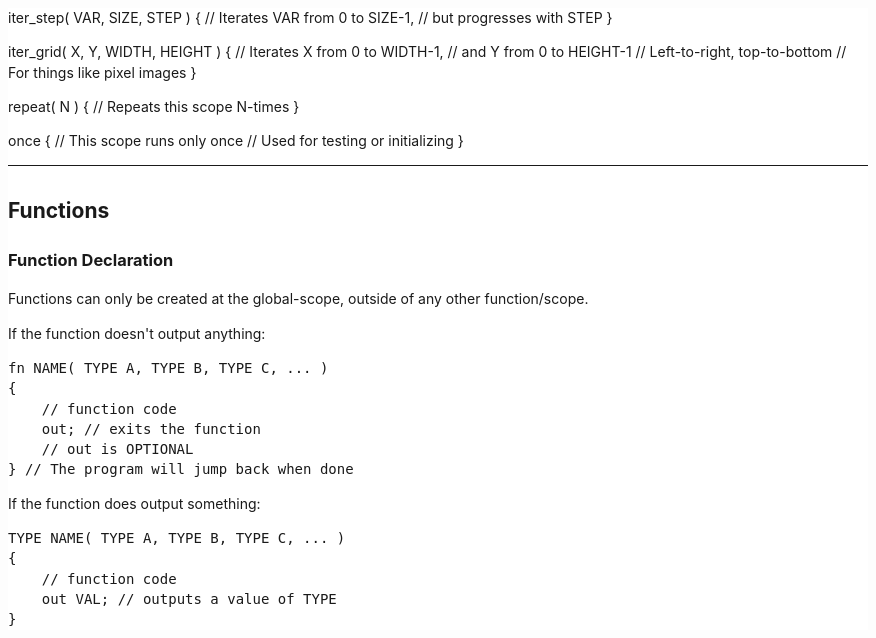 <M>iter_step</M><Y>(</Y> <LG>VAR</LG><Y>,</Y> <LG>SIZE</LG><Y>,</Y> <LG>STEP</LG> <Y>)</Y>
<C>{</C>
	<G>// Iterates VAR from 0 to SIZE-1,</G>
	<G>//  but progresses with STEP</G>
<C>}</C>

<M>iter_grid</M><Y>(</Y> <LG>X</LG><Y>,</Y> <LG>Y</LG><Y>,</Y> <LG>WIDTH</LG><Y>,</Y> <LG>HEIGHT</LG> <Y>)</Y>
<C>{</C>
	<G>// Iterates X from 0 to WIDTH-1,</G>
	<G>//  and Y from 0 to HEIGHT-1</G>
	<G>// Left-to-right, top-to-bottom</G>
	<G>// For things like pixel images</G>
<C>}</C>

<M>repeat</M><Y>(</Y> <LG>N</LG> <Y>)</Y>
<C>{</C>
	<G>// Repeats this scope N-times</G>
<C>}</C>

<M>once</M>
<C>{</C>
	<G>// This scope runs only once</G>
	<G>// Used for testing or initializing</G>
<C>}</C>
</pre>

-------
## Functions

### Function Declaration
Functions can only be created at the global-scope, outside of any other function/scope.

If the function doesn't output anything:
<pre>
<M>fn</M> <LG>NAME</LG><Y>(</Y> <LG>TYPE A</LG><Y>,</Y> <LG>TYPE B</LG><Y>,</Y> <LG>TYPE C</LG><Y>,</Y> <LG>...</LG> <Y>)</Y>
<C>{</C>
	<G>// function code</G>
	<M>out</M><C>;</C> <G>// exits the function</G>
	<G>// out is OPTIONAL</G>
<C>}</C> <G>// The program will jump back when done</G></G>
</pre>

If the function does output something:
<pre>
<LG>TYPE</LG> <LG>NAME</LG><Y>(</Y> <LG>TYPE A</LG><Y>,</Y> <LG>TYPE B</LG><Y>,</Y> <LG>TYPE C</LG><Y>,</Y> <LG>...</LG> <Y>)</Y>
<C>{</C>
	<G>// function code</G>
	<M>out</M> <LG>VAL</LG><C>;</C> <G>// outputs a value of TYPE</G>
<C>}</C>
</pre>
